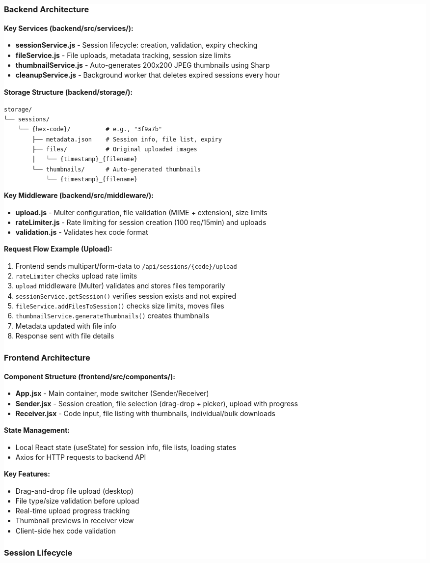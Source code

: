 ### Backend Architecture

**Key Services (backend/src/services/):**
- **sessionService.js** - Session lifecycle: creation, validation, expiry checking
- **fileService.js** - File uploads, metadata tracking, session size limits
- **thumbnailService.js** - Auto-generates 200x200 JPEG thumbnails using Sharp
- **cleanupService.js** - Background worker that deletes expired sessions every hour

**Storage Structure (backend/storage/):**
```
storage/
└── sessions/
    └── {hex-code}/          # e.g., "3f9a7b"
        ├── metadata.json    # Session info, file list, expiry
        ├── files/           # Original uploaded images
        │   └── {timestamp}_{filename}
        └── thumbnails/      # Auto-generated thumbnails
            └── {timestamp}_{filename}
```

**Key Middleware (backend/src/middleware/):**
- **upload.js** - Multer configuration, file validation (MIME + extension), size limits
- **rateLimiter.js** - Rate limiting for session creation (100 req/15min) and uploads
- **validation.js** - Validates hex code format

**Request Flow Example (Upload):**
1. Frontend sends multipart/form-data to `/api/sessions/{code}/upload`
2. `rateLimiter` checks upload rate limits
3. `upload` middleware (Multer) validates and stores files temporarily
4. `sessionService.getSession()` verifies session exists and not expired
5. `fileService.addFilesToSession()` checks size limits, moves files
6. `thumbnailService.generateThumbnails()` creates thumbnails
7. Metadata updated with file info
8. Response sent with file details

### Frontend Architecture

**Component Structure (frontend/src/components/):**
- **App.jsx** - Main container, mode switcher (Sender/Receiver)
- **Sender.jsx** - Session creation, file selection (drag-drop + picker), upload with progress
- **Receiver.jsx** - Code input, file listing with thumbnails, individual/bulk downloads

**State Management:**
- Local React state (useState) for session info, file lists, loading states
- Axios for HTTP requests to backend API

**Key Features:**
- Drag-and-drop file upload (desktop)
- File type/size validation before upload
- Real-time upload progress tracking
- Thumbnail previews in receiver view
- Client-side hex code validation

### Session Lifecycle
